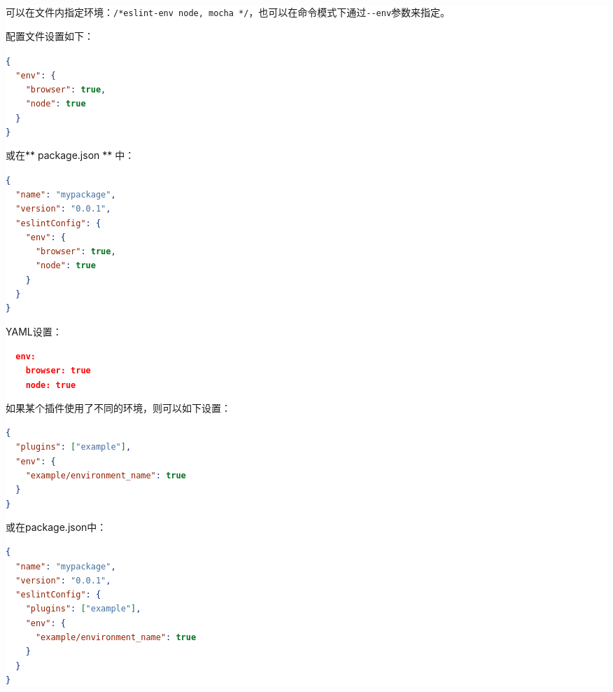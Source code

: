 可以在文件内指定环境：`/*eslint-env node, mocha */`，也可以在命令模式下通过`--env`参数来指定。

配置文件设置如下：
```json
{
  "env": {
    "browser": true,
    "node": true
  }
}
```

或在** package.json ** 中：
```json
{
  "name": "mypackage",
  "version": "0.0.1",
  "eslintConfig": {
    "env": {
      "browser": true,
      "node": true
    }
  }
}
```

YAML设置：
```json
  env:
    browser: true
    node: true
```

如果某个插件使用了不同的环境，则可以如下设置：
```json
{
  "plugins": ["example"],
  "env": {
    "example/environment_name": true
  }
}
```

或在package.json中：
```json
{
  "name": "mypackage",
  "version": "0.0.1",
  "eslintConfig": {
    "plugins": ["example"],
    "env": {
      "example/environment_name": true
    }
  }
}
```
